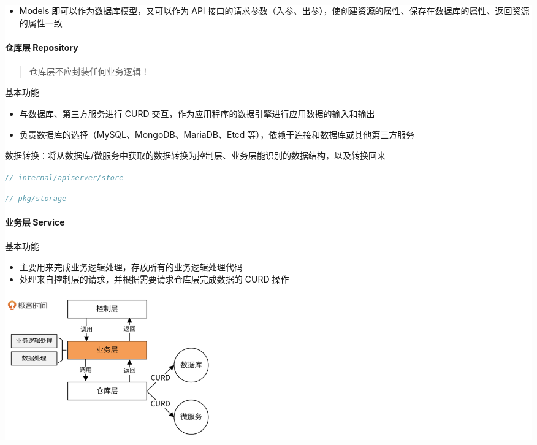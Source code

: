 - Models 即可以作为数据库模型，又可以作为 API 接口的请求参数（入参、出参），使创建资源的属性、保存在数据库的属性、返回资源的属性一致



#### 仓库层 Repository

> 仓库层不应封装任何业务逻辑！

基本功能

- 与数据库、第三方服务进行 CURD 交互，作为应用程序的数据引擎进行应用数据的输入和输出

- 负责数据库的选择（MySQL、MongoDB、MariaDB、Etcd 等），依赖于连接和数据库或其他第三方服务

数据转换：将从数据库/微服务中获取的数据转换为控制层、业务层能识别的数据结构，以及转换回来

```go
// internal/apiserver/store
```

```go
// pkg/storage
```



#### 业务层 Service

基本功能

- 主要用来完成业务逻辑处理，存放所有的业务逻辑处理代码
- 处理来自控制层的请求，并根据需要请求仓库层完成数据的 CURD 操作

<img src="../../../../../static/6103c58d837fd81769977bc3c947ffb6.jpg" alt="img" style="zoom:33%;" />
